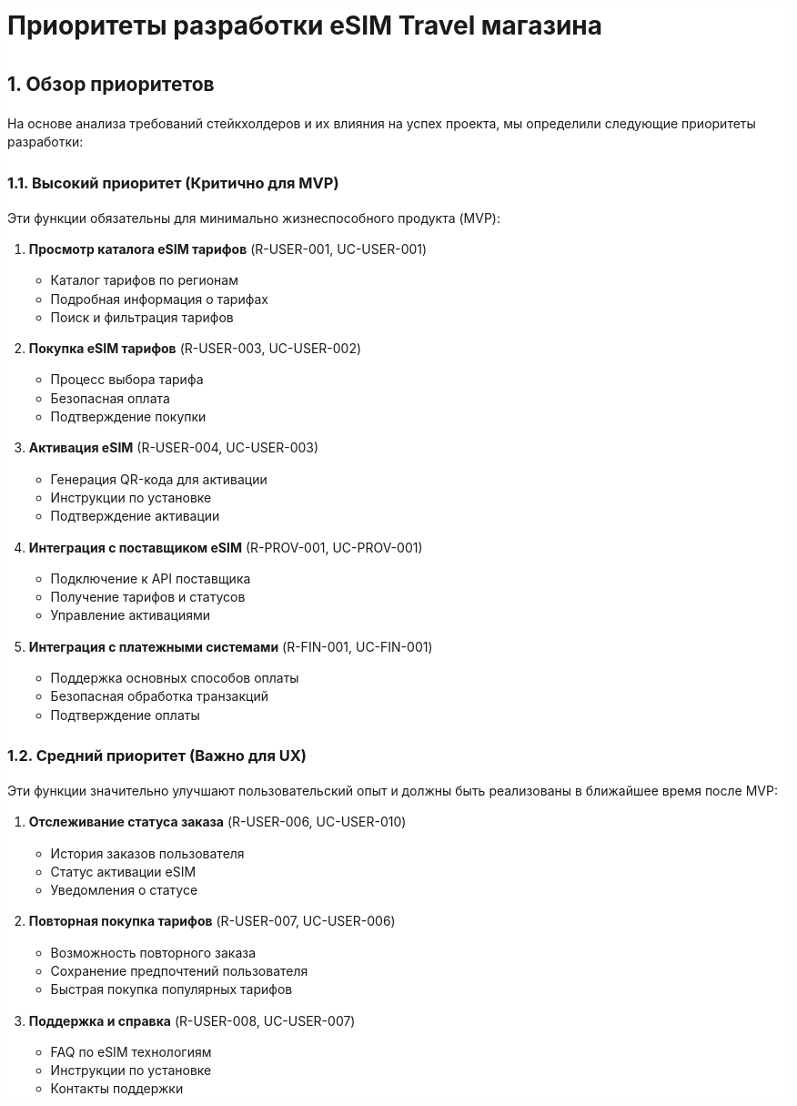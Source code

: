 # Приоритеты разработки eSIM Travel магазина

## 1. Обзор приоритетов

На основе анализа требований стейкхолдеров и их влияния на успех проекта, мы определили следующие приоритеты разработки:

### 1.1. Высокий приоритет (Критично для MVP)
Эти функции обязательны для минимально жизнеспособного продукта (MVP):

1. **Просмотр каталога eSIM тарифов** (R-USER-001, UC-USER-001)
   - Каталог тарифов по регионам
   - Подробная информация о тарифах
   - Поиск и фильтрация тарифов

2. **Покупка eSIM тарифов** (R-USER-003, UC-USER-002)
   - Процесс выбора тарифа
   - Безопасная оплата
   - Подтверждение покупки

3. **Активация eSIM** (R-USER-004, UC-USER-003)
   - Генерация QR-кода для активации
   - Инструкции по установке
   - Подтверждение активации

4. **Интеграция с поставщиком eSIM** (R-PROV-001, UC-PROV-001)
   - Подключение к API поставщика
   - Получение тарифов и статусов
   - Управление активациями

5. **Интеграция с платежными системами** (R-FIN-001, UC-FIN-001)
   - Поддержка основных способов оплаты
   - Безопасная обработка транзакций
   - Подтверждение оплаты

### 1.2. Средний приоритет (Важно для UX)
Эти функции значительно улучшают пользовательский опыт и должны быть реализованы в ближайшее время после MVP:

1. **Отслеживание статуса заказа** (R-USER-006, UC-USER-010)
   - История заказов пользователя
   - Статус активации eSIM
   - Уведомления о статусе

2. **Повторная покупка тарифов** (R-USER-007, UC-USER-006)
   - Возможность повторного заказа
   - Сохранение предпочтений пользователя
   - Быстрая покупка популярных тарифов

3. **Поддержка и справка** (R-USER-008, UC-USER-007)
   - FAQ по eSIM технологиям
   - Инструкции по установке
   - Контакты поддержки
